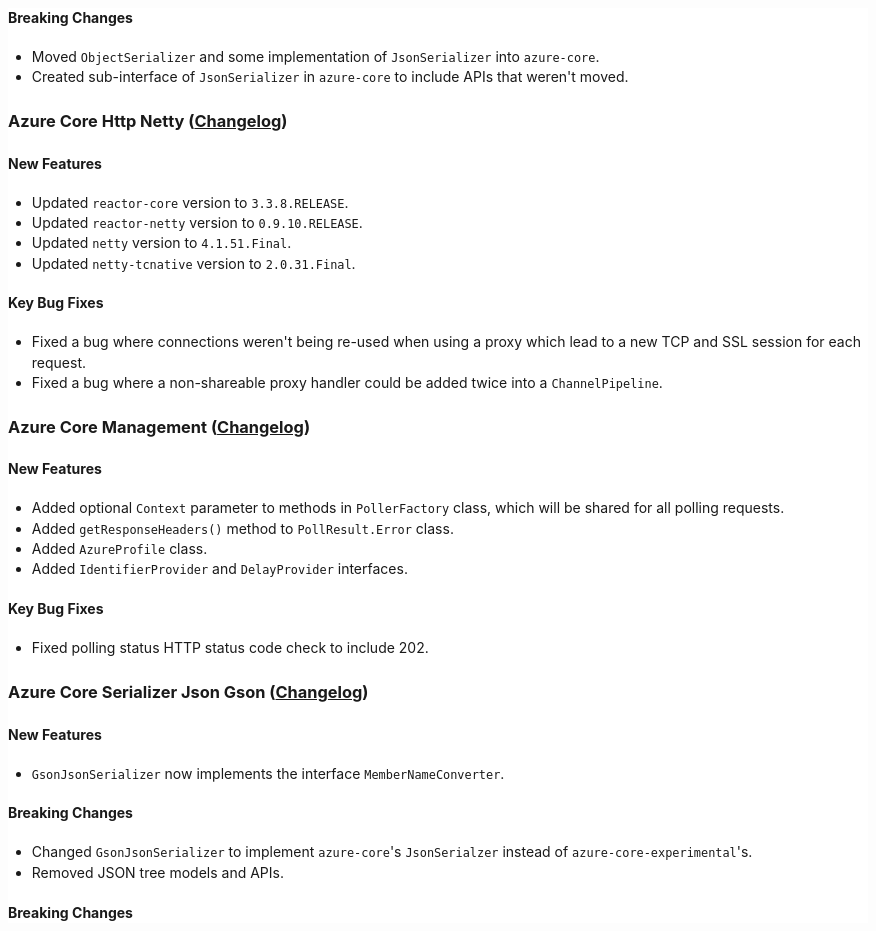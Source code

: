 #### Breaking Changes

- Moved `ObjectSerializer` and some implementation of `JsonSerializer` into `azure-core`.
- Created sub-interface of `JsonSerializer` in `azure-core` to include APIs that weren't moved.

### Azure Core Http Netty ([Changelog](https://github.com/Azure/azure-sdk-for-java/blob/master/sdk/core/azure-core-http-netty/CHANGELOG.md#154-2020-08-07))

#### New Features

- Updated `reactor-core` version to `3.3.8.RELEASE`.
- Updated `reactor-netty` version to `0.9.10.RELEASE`.
- Updated `netty` version to `4.1.51.Final`.
- Updated `netty-tcnative` version to `2.0.31.Final`.

#### Key Bug Fixes

- Fixed a bug where connections weren't being re-used when using a proxy which lead to a new TCP and SSL session for each request.
- Fixed a bug where a non-shareable proxy handler could be added twice into a `ChannelPipeline`.

### Azure Core Management ([Changelog](https://github.com/Azure/azure-sdk-for-java/blob/master/sdk/core/azure-core-management/CHANGELOG.md#100-beta3-2020-08-07))

#### New Features

- Added optional `Context` parameter to methods in `PollerFactory` class, which will be shared for all polling requests.
- Added `getResponseHeaders()` method to `PollResult.Error` class.
- Added `AzureProfile` class.
- Added `IdentifierProvider` and `DelayProvider` interfaces.

#### Key Bug Fixes

- Fixed polling status HTTP status code check to include 202.

### Azure Core Serializer Json Gson ([Changelog](https://github.com/Azure/azure-sdk-for-java/blob/master/sdk/core/azure-core-serializer-json-gson/CHANGELOG.md#100-beta3-2020-08-12))

#### New Features

- `GsonJsonSerializer` now implements the interface `MemberNameConverter`.

#### Breaking Changes

- Changed `GsonJsonSerializer` to implement `azure-core`'s `JsonSerialzer` instead of `azure-core-experimental`'s.
- Removed JSON tree models and APIs.

#### Breaking Changes
